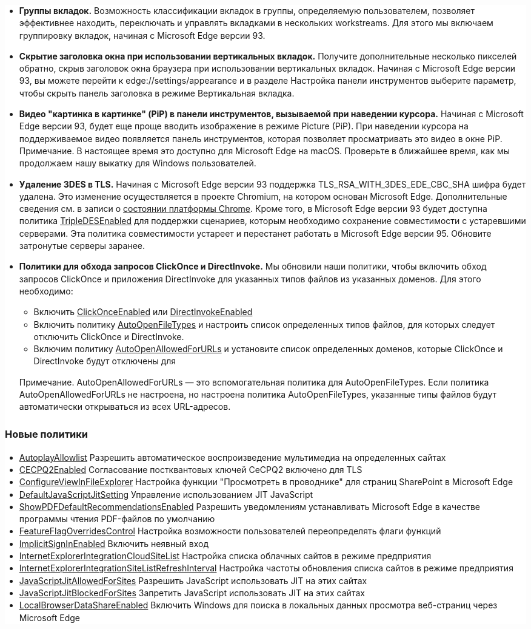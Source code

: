 - **Группы вкладок.**  Возможность классификации вкладок в группы, определяемую пользователем, позволяет эффективнее находить, переключать и управлять вкладками в нескольких workstreams. Для этого мы включаем группировку вкладок, начиная с Microsoft Edge версии 93.

- **Скрытие заголовка окна при использовании вертикальных вкладок.**  Получите дополнительные несколько пикселей обратно, скрыв заголовок окна браузера при использовании вертикальных вкладок. Начиная с Microsoft Edge версии 93, вы можете перейти к edge://settings/appearance и в разделе Настройка панели инструментов выберите параметр, чтобы скрыть панель заголовка в режиме Вертикальная вкладка.

- **Видео "картинка в картинке" (PiP) в панели инструментов, вызываемой при наведении курсора.**  Начиная с Microsoft Edge версии 93, будет еще проще вводить изображение в режиме Picture (PiP). При наведении курсора на поддерживаемое видео появляется панель инструментов, которая позволяет просматривать это видео в окне PiP.  Примечание. В настоящее время это доступно для Microsoft Edge на macOS.  Проверьте в ближайшее время, как мы продолжаем нашу выкатку для Windows пользователей.

- **Удаление 3DES в TLS.**  Начиная с Microsoft Edge версии 93 поддержка TLS_RSA_WITH_3DES_EDE_CBC_SHA шифра будет удалена. Это изменение осуществляется в проекте Chromium, на котором основан Microsoft Edge. Дополнительные сведения см. в записи о [состоянии платформы Chrome](https://chromestatus.com/feature/6678134168485888). Кроме того, в Microsoft Edge версии 93 будет доступна политика [TripleDESEnabled](/deployedge/microsoft-edge-policies#tripledesenabled) для поддержки сценариев, которым необходимо сохранение совместимости с устаревшими серверами. Эта политика совместимости устареет и перестанет работать в Microsoft Edge версии 95. Обновите затронутые серверы заранее.

- **Политики для обхода запросов ClickOnce и DirectInvoke.**  Мы обновили наши политики, чтобы включить обход запросов ClickOnce и приложения DirectInvoke для указанных типов файлов из указанных доменов. Для этого необходимо:

  - Включить [ClickOnceEnabled](/deployedge/microsoft-edge-policies#clickonceenabled) или [DirectInvokeEnabled](/deployedge/microsoft-edge-policies#directinvokeenabled)
  - Включить политику [AutoOpenFileTypes](/deployedge/microsoft-edge-policies#autoopenfiletypes) и настроить список определенных типов файлов, для которых следует отключить ClickOnce и DirectInvoke.
  - Включим политику [AutoOpenAllowedForURLs](/deployedge/microsoft-edge-policies#autoopenallowedforurls) и установите список определенных доменов, которые ClickOnce и DirectInvoke будут отключены для

  Примечание. AutoOpenAllowedForURLs — это вспомогательная политика для AutoOpenFileTypes. Если политика AutoOpenAllowedForURLs не настроена, но настроена политика AutoOpenFileTypes, указанные типы файлов будут автоматически открываться из всех URL-адресов.

### <a name="new-policies"></a>Новые политики

- [AutoplayAllowlist](/DeployEdge/microsoft-edge-policies#autoplayallowlist) Разрешить автоматическое воспроизведение мультимедиа на определенных сайтах
- [CECPQ2Enabled](/DeployEdge/microsoft-edge-policies#cecpq2enabled) Согласование постквантовых ключей CeCPQ2 включено для TLS
- [ConfigureViewInFileExplorer](/DeployEdge/microsoft-edge-policies#configureviewinfileexplorer) Настройка функции "Просмотреть в проводнике" для страниц SharePoint в Microsoft Edge
- [DefaultJavaScriptJitSetting](/DeployEdge/microsoft-edge-policies#defaultjavascriptjitsetting) Управление использованием JIT JavaScript
- [ShowPDFDefaultRecommendationsEnabled](/DeployEdge/microsoft-edge-policies#showpdfdefaultrecommendationsenabled) Разрешить уведомлениям устанавливать Microsoft Edge в качестве программы чтения PDF-файлов по умолчанию
- [FeatureFlagOverridesControl](/DeployEdge/microsoft-edge-policies#featureflagoverridescontrol) Настройка возможности пользователей переопределять флаги функций
- [ImplicitSignInEnabled](/DeployEdge/microsoft-edge-policies#implicitsigninenabled) Включить неявный вход
- [InternetExplorerIntegrationCloudSiteList](/DeployEdge/microsoft-edge-policies#internetexplorerintegrationcloudsitelist) Настройка списка облачных сайтов в режиме предприятия
- [InternetExplorerIntegrationSiteListRefreshInterval](/DeployEdge/microsoft-edge-policies#internetexplorerintegrationsitelistrefreshinterval) Настройка частоты обновления списка сайтов в режиме предприятия
- [JavaScriptJitAllowedForSites](/DeployEdge/microsoft-edge-policies#javascriptjitallowedforsites) Разрешить JavaScript использовать JIT на этих сайтах
- [JavaScriptJitBlockedForSites](/DeployEdge/microsoft-edge-policies#javascriptjitblockedforsites) Запретить JavaScript использовать JIT на этих сайтах
- [LocalBrowserDataShareEnabled](/DeployEdge/microsoft-edge-policies#localbrowserdatashareenabled) Включить Windows для поиска в локальных данных просмотра веб-страниц через Microsoft Edge